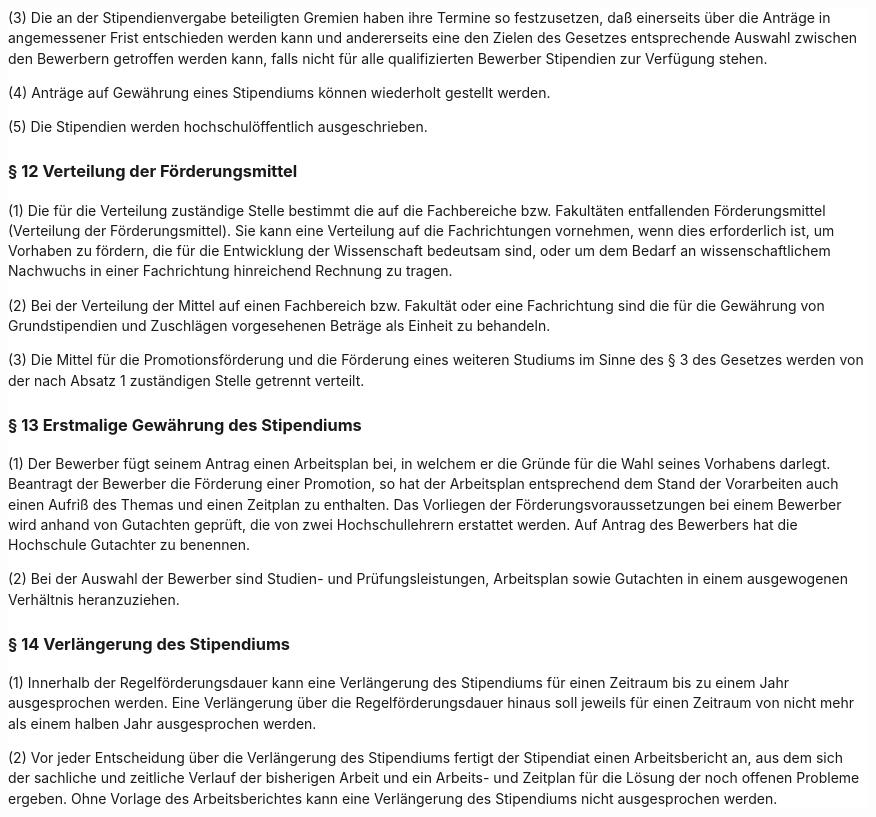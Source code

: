 (3) Die an der Stipendienvergabe beteiligten Gremien haben ihre
Termine so festzusetzen, daß einerseits über die Anträge in
angemessener Frist entschieden werden kann und andererseits eine den
Zielen des Gesetzes entsprechende Auswahl zwischen den Bewerbern
getroffen werden kann, falls nicht für alle qualifizierten Bewerber
Stipendien zur Verfügung stehen.

(4) Anträge auf Gewährung eines Stipendiums können wiederholt gestellt
werden.

(5) Die Stipendien werden hochschulöffentlich ausgeschrieben.

### § 12 Verteilung der Förderungsmittel

(1) Die für die Verteilung zuständige Stelle bestimmt die auf die
Fachbereiche bzw. Fakultäten entfallenden Förderungsmittel (Verteilung
der Förderungsmittel). Sie kann eine Verteilung auf die Fachrichtungen
vornehmen, wenn dies erforderlich ist, um Vorhaben zu fördern, die für
die Entwicklung der Wissenschaft bedeutsam sind, oder um dem Bedarf an
wissenschaftlichem Nachwuchs in einer Fachrichtung hinreichend
Rechnung zu tragen.

(2) Bei der Verteilung der Mittel auf einen Fachbereich bzw. Fakultät
oder eine Fachrichtung sind die für die Gewährung von Grundstipendien
und Zuschlägen vorgesehenen Beträge als Einheit zu behandeln.

(3) Die Mittel für die Promotionsförderung und die Förderung eines
weiteren Studiums im Sinne des § 3 des Gesetzes werden von der nach
Absatz 1 zuständigen Stelle getrennt verteilt.

### § 13 Erstmalige Gewährung des Stipendiums

(1) Der Bewerber fügt seinem Antrag einen Arbeitsplan bei, in welchem
er die Gründe für die Wahl seines Vorhabens darlegt. Beantragt der
Bewerber die Förderung einer Promotion, so hat der Arbeitsplan
entsprechend dem Stand der Vorarbeiten auch einen Aufriß des Themas
und einen Zeitplan zu enthalten. Das Vorliegen der
Förderungsvoraussetzungen bei einem Bewerber wird anhand von Gutachten
geprüft, die von zwei Hochschullehrern erstattet werden. Auf Antrag
des Bewerbers hat die Hochschule Gutachter zu benennen.

(2) Bei der Auswahl der Bewerber sind Studien- und Prüfungsleistungen,
Arbeitsplan sowie Gutachten in einem ausgewogenen Verhältnis
heranzuziehen.

### § 14 Verlängerung des Stipendiums

(1) Innerhalb der Regelförderungsdauer kann eine Verlängerung des
Stipendiums für einen Zeitraum bis zu einem Jahr ausgesprochen werden.
Eine Verlängerung über die Regelförderungsdauer hinaus soll jeweils
für einen Zeitraum von nicht mehr als einem halben Jahr ausgesprochen
werden.

(2) Vor jeder Entscheidung über die Verlängerung des Stipendiums
fertigt der Stipendiat einen Arbeitsbericht an, aus dem sich der
sachliche und zeitliche Verlauf der bisherigen Arbeit und ein Arbeits-
und Zeitplan für die Lösung der noch offenen Probleme ergeben. Ohne
Vorlage des Arbeitsberichtes kann eine Verlängerung des Stipendiums
nicht ausgesprochen werden.
